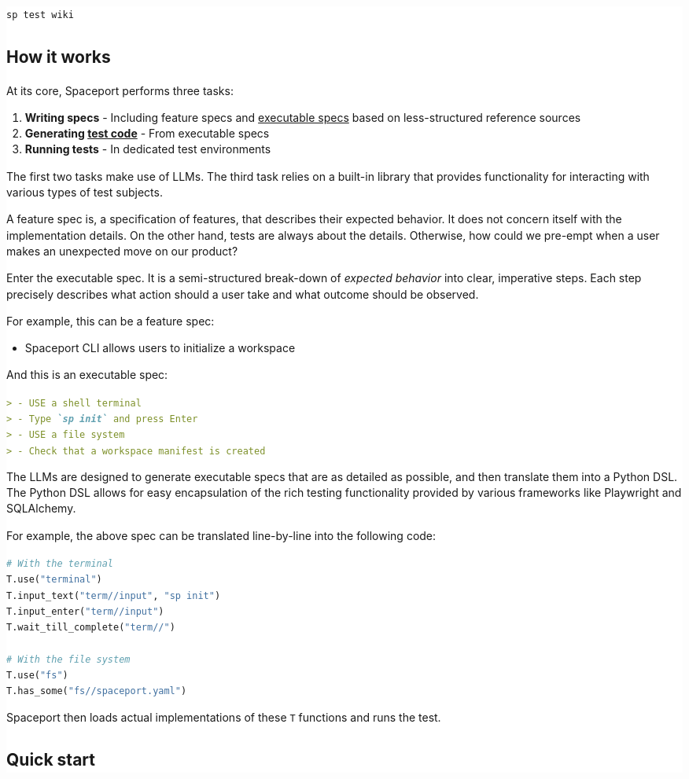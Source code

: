    ```sh
   sp test wiki
   ```

## How it works

At its core, Spaceport performs three tasks:

1. **Writing specs** - Including feature specs and [executable specs](docs/Reference.md#executable-specs) based on less-structured reference sources
2. **Generating [test code](docs/Reference.md#test-code)** - From executable specs
3. **Running tests** - In dedicated test environments

The first two tasks make use of LLMs. The third task relies on a built-in library that provides functionality for interacting with various types of test subjects.

A feature spec is, a specification of features, that describes their expected behavior. It does not concern itself with the implementation details. On the other hand, tests are always about the details. Otherwise, how could we pre-empt when a user makes an unexpected move on our product?

Enter the executable spec. It is a semi-structured break-down of _expected behavior_ into clear, imperative steps. Each step precisely describes what action should a user take and what outcome should be observed.

For example, this can be a feature spec:

- Spaceport CLI allows users to initialize a workspace

And this is an executable spec:

```markdown
> - USE a shell terminal
> - Type `sp init` and press Enter
> - USE a file system
> - Check that a workspace manifest is created
```

The LLMs are designed to generate executable specs that are as detailed as possible, and then translate them into a Python DSL. The Python DSL allows for easy encapsulation of the rich testing functionality provided by various frameworks like Playwright and SQLAlchemy.

For example, the above spec can be translated line-by-line into the following code:

```py .test
# With the terminal
T.use("terminal")
T.input_text("term//input", "sp init")
T.input_enter("term//input")
T.wait_till_complete("term//")

# With the file system
T.use("fs")
T.has_some("fs//spaceport.yaml")
```

Spaceport then loads actual implementations of these `T` functions and runs the test.

## Quick start
